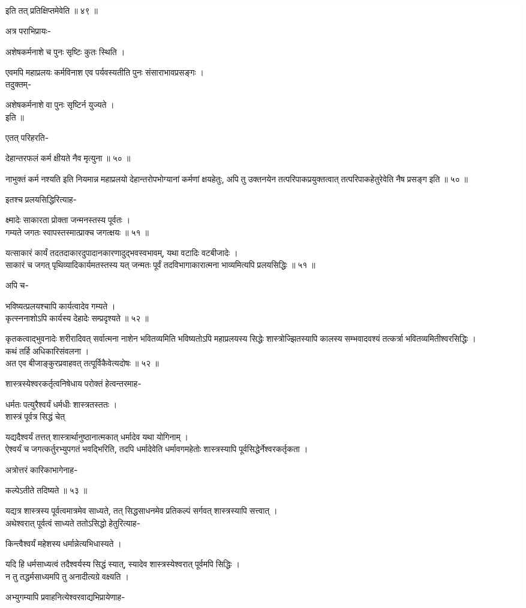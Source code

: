 इति तत् प्रतिक्षिप्तमेवेति ॥ ४९ ॥  
  
अत्र पराभिप्रायः-  
  
अशेषकर्मनाशे च पुनः सृष्टिः कुतः स्थिति ।  
  
एवमपि महाप्रलयः कर्मविनाश एव पर्यवस्यतीति पुनः संसाराभावप्रसङ्गः ।  
तदुक्तम्-  
  
अशेषकर्मनाशे वा पुनः सृष्टिर्न युज्यते ।  
इति ॥  
  
एतत् परिहरति-  
  
देहान्तरफलं कर्म क्षीयते नैव मृत्युना ॥ ५० ॥  
  
नाभुक्तं कर्म नश्यति इति नियमान्न महाप्रलयो देहान्तरोपभोग्यानां कर्मणां क्षयहेतुः, अपि तु उक्तनयेन तत्परिपाकप्रयुक्तत्वात् तत्परिपाकहेतुरेवेति नैष प्रसङ्ग इति ॥ ५० ॥  
  
इतश्च प्रलयसिद्धिरित्याह-  
  
क्ष्मादेः साकारता प्रोक्ता जन्मनस्तस्य पूर्वतः ।  
गम्यते जगतः स्वापस्तस्मात्प्राक्च जगत्क्षयः ॥ ५१ ॥  
  
यत्साकारं कार्यं तदतदाकारदुपादानकारणादुद्भवस्वभावम्, यथा वटादिः वटबीजादेः ।  
साकारं च जगत् पृथिव्यादिकार्यमतस्तस्य यत् जन्मतः पूर्वं तदविभागाकारात्मना भाव्यमित्यपि प्रलयसिद्धिः ॥ ५१ ॥  
  
अपि च-  
  
भविष्यत्प्रलयश्चापि कार्यत्वादेव गम्यते ।  
कृत्स्ननाशोऽपि कार्यस्य देहादेः सम्प्रदृश्यते ॥ ५२ ॥  
  
कृतकत्वाद्भुवनादेः शरीरादिवत् सर्वात्मना नाशेन भवितव्यमिति भविष्यतोऽपि महाप्रलयस्य सिद्धेः शास्त्रोज्झितस्यापि कालस्य सम्भवादवश्यं तत्कर्त्रा भवितव्यमितीश्वरसिद्धिः ।  
कथं तर्हि अधिकारिसंवलना ।  
अत एव बीजाङ्कुरप्रवाहवत् तत्पूर्विकैवेत्यदोषः ॥ ५२ ॥  
  
शास्त्रस्येश्वरकर्तृत्वनिषेधाय परोक्तं हेत्वन्तरमाह-  
  
धर्मतः पत्युरैश्वर्यं धर्मधीः शास्त्रतस्ततः ।  
शास्त्रं पूर्वत्र सिद्धं चेत्  
  
यद्यदैश्वर्यं तत्तत् शास्त्रार्थानुष्ठानात्मकात् धर्मादेव यथा योगिनाम् ।  
ऐश्वर्यं च जगत्कर्तुरभ्युपगतं भवद्भिरिति, तदपि धर्मादेवेति धर्मावगमहेतोः शास्त्रस्यापि पूर्वसिद्धेर्नेश्वरकर्तृकता ।  
  
अत्रोत्तरं कारिकाभागेनाह-  
  
कल्पेऽतीते तदिष्यते ॥ ५३ ॥  
  
यद्यत्र शास्त्रस्य पूर्वत्वमात्रमेव साध्यते, तत् सिद्धसाधनमेव प्रतिकल्पं सर्गवत् शास्त्रस्यापि सत्त्वात् ।  
अथेश्वरात् पूर्वत्वं साध्यते ततोऽसिद्धो हेतुरित्याह-  
  
किन्त्वैश्वर्यं महेशस्य धर्मान्नेत्यभिधास्यते ।  
  
यदि हि धर्मसाध्यत्वं तदैश्वर्यस्य सिद्धं स्यात्, स्यादेव शास्त्रस्येश्वरात् पूर्वमपि सिद्धिः ।  
न तु तद्धर्मसाध्यमपि तु अनादीत्यग्रे वक्ष्यति ।  
  
अभ्युगम्यापि प्रवाहनित्येश्वरवाद्यभिप्रायेणाह-  
  